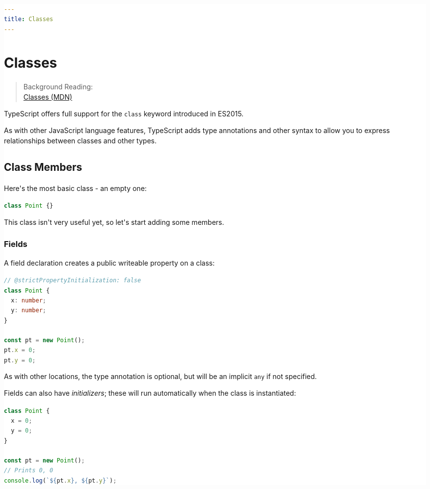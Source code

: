 ```yaml
---
title: Classes
---
```


# Classes

<blockquote class='bg-reading'>
  <p>Background Reading:<br /><a href='https://developer.mozilla.org/en-US/docs/Web/JavaScript/Reference/Classes'>Classes (MDN)</a></p>
</blockquote>

TypeScript offers full support for the `class` keyword introduced in ES2015.

As with other JavaScript language features, TypeScript adds type annotations and other syntax to allow you to express relationships between classes and other types.

## Class Members

Here's the most basic class - an empty one:

```ts twoslash
class Point {}
```

This class isn't very useful yet, so let's start adding some members.

### Fields

A field declaration creates a public writeable property on a class:

```ts twoslash
// @strictPropertyInitialization: false
class Point {
  x: number;
  y: number;
}

const pt = new Point();
pt.x = 0;
pt.y = 0;
```

As with other locations, the type annotation is optional, but will be an implicit `any` if not specified.

Fields can also have _initializers_; these will run automatically when the class is instantiated:

```ts twoslash
class Point {
  x = 0;
  y = 0;
}

const pt = new Point();
// Prints 0, 0
console.log(`${pt.x}, ${pt.y}`);
```
